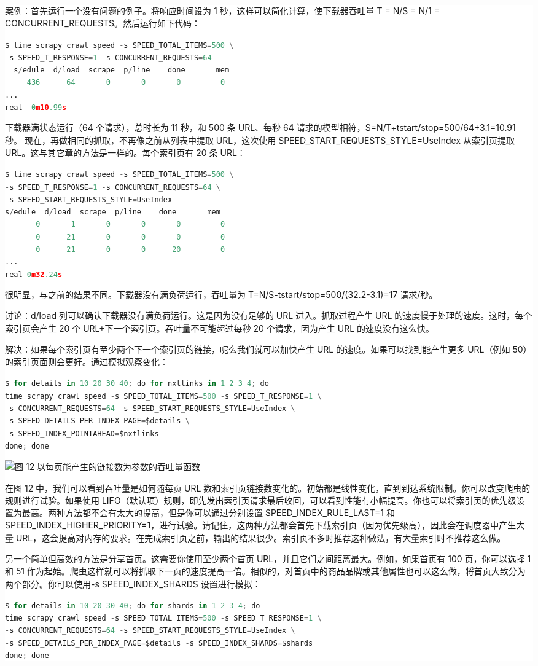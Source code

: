 案例：首先运行一个没有问题的例子。将响应时间设为 1 秒，这样可以简化计算，使下载器吞吐量 T = N/S = N/1 = CONCURRENT_REQUESTS。然后运行如下代码：

```py
$ time scrapy crawl speed -s SPEED_TOTAL_ITEMS=500 \
-s SPEED_T_RESPONSE=1 -s CONCURRENT_REQUESTS=64
  s/edule  d/load  scrape  p/line    done       mem
     436      64       0       0       0         0
...
real  0m10.99s 
```

下载器满状态运行（64 个请求），总时长为 11 秒，和 500 条 URL、每秒 64 请求的模型相符，S=N/T+tstart/stop=500/64+3.1=10.91 秒。
现在，再做相同的抓取，不再像之前从列表中提取 URL，这次使用 SPEED_START_REQUESTS_STYLE=UseIndex 从索引页提取 URL。这与其它章的方法是一样的。每个索引页有 20 条 URL：

```py
$ time scrapy crawl speed -s SPEED_TOTAL_ITEMS=500 \
-s SPEED_T_RESPONSE=1 -s CONCURRENT_REQUESTS=64 \
-s SPEED_START_REQUESTS_STYLE=UseIndex
s/edule  d/load  scrape  p/line    done       mem
       0       1       0       0       0         0
       0      21       0       0       0         0
       0      21       0       0      20         0
...
real 0m32.24s 
```

很明显，与之前的结果不同。下载器没有满负荷运行，吞吐量为 T=N/S-tstart/stop=500/(32.2-3.1)=17 请求/秒。

讨论：d/load 列可以确认下载器没有满负荷运行。这是因为没有足够的 URL 进入。抓取过程产生 URL 的速度慢于处理的速度。这时，每个索引页会产生 20 个 URL+下一个索引页。吞吐量不可能超过每秒 20 个请求，因为产生 URL 的速度没有这么快。

解决：如果每个索引页有至少两个下一个索引页的链接，呢么我们就可以加快产生 URL 的速度。如果可以找到能产生更多 URL（例如 50）的索引页面则会更好。通过模拟观察变化：

```py
$ for details in 10 20 30 40; do for nxtlinks in 1 2 3 4; do
time scrapy crawl speed -s SPEED_TOTAL_ITEMS=500 -s SPEED_T_RESPONSE=1 \
-s CONCURRENT_REQUESTS=64 -s SPEED_START_REQUESTS_STYLE=UseIndex \
-s SPEED_DETAILS_PER_INDEX_PAGE=$details \
-s SPEED_INDEX_POINTAHEAD=$nxtlinks
done; done 
```

![](https://github.com/OpenDocCN/freelearn-python-zh/raw/master/docs/learn-scrapy/img/fad9c1665058ab5cce0d755ba154ae0a.jpg)图 12 以每页能产生的链接数为参数的吞吐量函数

在图 12 中，我们可以看到吞吐量是如何随每页 URL 数和索引页链接数变化的。初始都是线性变化，直到到达系统限制。你可以改变爬虫的规则进行试验。如果使用 LIFO（默认项）规则，即先发出索引页请求最后收回，可以看到性能有小幅提高。你也可以将索引页的优先级设置为最高。两种方法都不会有太大的提高，但是你可以通过分别设置 SPEED_INDEX_RULE_LAST=1 和 SPEED_INDEX_HIGHER_PRIORITY=1，进行试验。请记住，这两种方法都会首先下载索引页（因为优先级高），因此会在调度器中产生大量 URL，这会提高对内存的要求。在完成索引页之前，输出的结果很少。索引页不多时推荐这种做法，有大量索引时不推荐这么做。

另一个简单但高效的方法是分享首页。这需要你使用至少两个首页 URL，并且它们之间距离最大。例如，如果首页有 100 页，你可以选择 1 和 51 作为起始。爬虫这样就可以将抓取下一页的速度提高一倍。相似的，对首页中的商品品牌或其他属性也可以这么做，将首页大致分为两个部分。你可以使用-s SPEED_INDEX_SHARDS 设置进行模拟：

```py
$ for details in 10 20 30 40; do for shards in 1 2 3 4; do
time scrapy crawl speed -s SPEED_TOTAL_ITEMS=500 -s SPEED_T_RESPONSE=1 \
-s CONCURRENT_REQUESTS=64 -s SPEED_START_REQUESTS_STYLE=UseIndex \
-s SPEED_DETAILS_PER_INDEX_PAGE=$details -s SPEED_INDEX_SHARDS=$shards
done; done 
```
